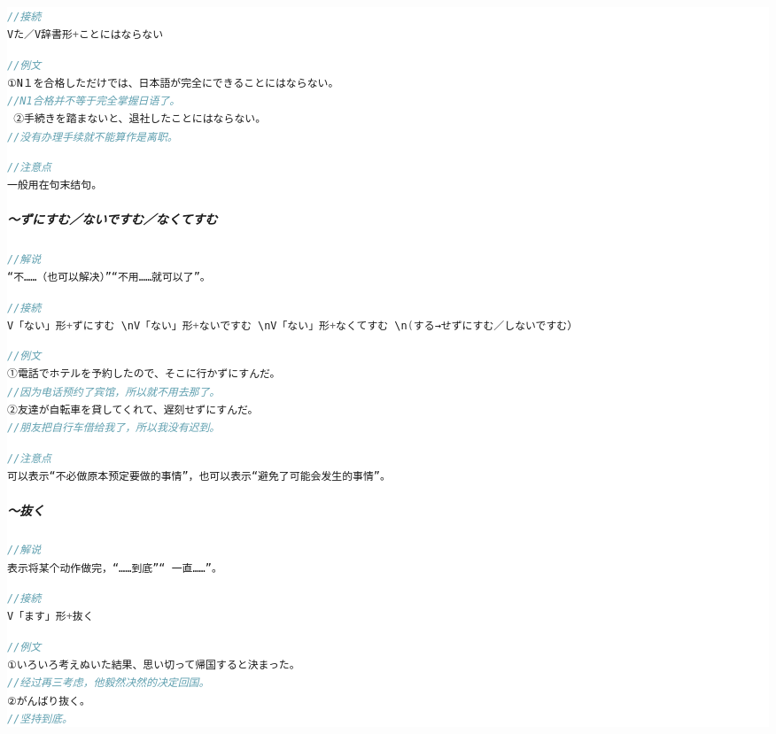 ```c
//接続
Vた／V辞書形+ことにはならない
```

```c
//例文
①N１を合格しただけでは、日本語が完全にできることにはならない。
//N1合格并不等于完全掌握日语了。
 ②手続きを踏まないと、退社したことにはならない。
//没有办理手续就不能算作是离职。
```

```c
//注意点
一般用在句末结句。
```

##### ～ずにすむ／ないですむ／なくてすむ

```c
//解说
“不……（也可以解决）”“不用……就可以了”。
```

```c
//接続
V「ない」形+ずにすむ \nV「ない」形+ないですむ \nV「ない」形+なくてすむ \n(する→せずにすむ／しないですむ）
```

```c
//例文
①電話でホテルを予約したので、そこに行かずにすんだ。
//因为电话预约了宾馆，所以就不用去那了。 
②友達が自転車を貸してくれて、遅刻せずにすんだ。　
//朋友把自行车借给我了，所以我没有迟到。
```

```c
//注意点
可以表示“不必做原本预定要做的事情”，也可以表示“避免了可能会发生的事情”。
```

##### ～抜く

```c
//解说
表示将某个动作做完，“……到底”“ 一直……”。
```

```c
//接続
V「ます」形+抜く
```

```c
//例文
①いろいろ考えぬいた結果、思い切って帰国すると決まった。　
//经过再三考虑，他毅然决然的决定回国。 
②がんばり抜く。
//坚持到底。
```
